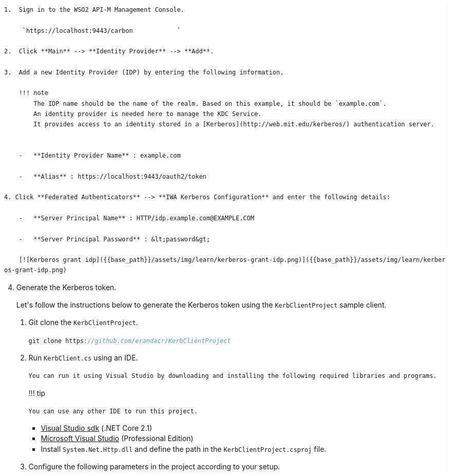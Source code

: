 
    1.  Sign in to the WSO2 API-M Management Console.

         `https://localhost:9443/carbon            `

    2.  Click **Main** --> **Identity Provider** --> **Add**.

    3.  Add a new Identity Provider (IDP) by entering the following information.

        !!! note
            The IDP name should be the name of the realm. Based on this example, it should be `example.com`. 
            An identity provider is needed here to manage the KDC Service. 
            It provides access to an identity stored in a [Kerberos](http://web.mit.edu/kerberos/) authentication server.


        -   **Identity Provider Name** : example.com

        -   **Alias** : https://localhost:9443/oauth2/token

    4. Click **Federated Authenticators** --> **IWA Kerberos Configuration** and enter the following details:

        -   **Server Principal Name** : HTTP/idp.example.com@EXAMPLE.COM

        -   **Server Principal Password** : &lt;password&gt;

        [![Kerberos grant idp]({{base_path}}/assets/img/learn/kerberos-grant-idp.png)]({{base_path}}/assets/img/learn/kerberos-grant-idp.png)

4.  Generate the Kerberos token.

    Let's follow the instructions below to generate the Kerberos token using the `KerbClientProject` sample client.

    1.  Git clone the `KerbClientProject`.

        ``` java
        git clone https://github.com/erandacr/KerbClientProject
        ```

    2.  Run `KerbClient.cs` using an IDE.  

            You can run it using Visual Studio by downloading and installing the following required libraries and programs.

        !!! tip
        
            You can use any other IDE to run this project.

        -   [Visual Studio
            sdk](https://www.microsoft.com/net/download/visual-studio-sdks)
            (.NET Core 2.1)
        -   [Microsoft Visual
            Studio](https://visualstudio.microsoft.com/downloads/)
            (Professional Edition)
        -   Install `System.Net.Http.dll`
            and define the path in the `KerbClientProject.csproj` file.
    

    3.  Configure the following parameters in the project according to your setup.
